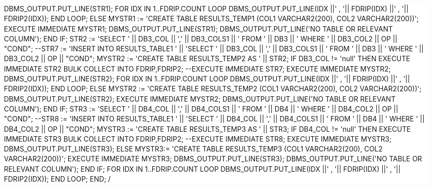 DBMS_OUTPUT.PUT_LINE(STR1);
FOR IDX IN 1..FDRIP.COUNT
LOOP
DBMS_OUTPUT.PUT_LINE(IDX ||' , '|| FDRIP(IDX) ||' , '|| FDRIP2(IDX));
END LOOP;
ELSE
MYSTR1 := 'CREATE TABLE RESULTS_TEMP1 (COL1 VARCHAR2(200), COL2 VARCHAR2(200))';
EXECUTE IMMEDIATE MYSTR1;
DBMS_OUTPUT.PUT_LINE(STR1);
DBMS_OUTPUT.PUT_LINE('NO TABLE OR RELEVANT COLUMN');
END IF;
STR2 := 'SELECT ' || DB3_COL || ',' || DB3_COLS1 || ' FROM ' || DB3 || ' WHERE ' || DB3_COL2 || OP || "COND";
--STR7 := 'INSERT INTO RESULTS_TABLE1 ' || 'SELECT ' || DB3_COL || ',' || DB3_COLS1 || ' FROM ' || DB3 || ' WHERE ' || DB3_COL2 || OP || "COND";
MYSTR2 := 'CREATE TABLE RESULTS_TEMP2 AS ' || STR2;
IF DB3_COL != 'null' THEN
EXECUTE IMMEDIATE STR2 BULK COLLECT INTO FDRIP,FDRIP2;
--EXECUTE IMMEDIATE STR7;
EXECUTE IMMEDIATE MYSTR2;
DBMS_OUTPUT.PUT_LINE(STR2);
FOR IDX IN 1..FDRIP.COUNT
LOOP
DBMS_OUTPUT.PUT_LINE(IDX ||' , '|| FDRIP(IDX) ||' , '|| FDRIP2(IDX));
END LOOP;
ELSE 
MYSTR2 := 'CREATE TABLE RESULTS_TEMP2 (COL1 VARCHAR2(200), COL2 VARCHAR2(200))';
DBMS_OUTPUT.PUT_LINE(STR2);
EXECUTE IMMEDIATE MYSTR2;
DBMS_OUTPUT.PUT_LINE('NO TABLE OR RELEVANT COLUMN');
END IF;
STR3 := 'SELECT ' || DB4_COL || ',' || DB4_COLS1 || ' FROM ' || DB4 || ' WHERE ' || DB4_COL2 || OP || "COND";
--STR8 := 'INSERT INTO RESULTS_TABLE1 ' || 'SELECT ' || DB4_COL || ',' || DB4_COLS1 || ' FROM ' || DB4 || ' WHERE ' || DB4_COL2 || OP || "COND";
MYSTR3 := 'CREATE TABLE RESULTS_TEMP3 AS ' || STR3;
IF DB4_COL != 'null' THEN
EXECUTE IMMEDIATE STR3 BULK COLLECT INTO FDRIP,FDRIP2;
--EXECUTE IMMEDIATE STR8;
EXECUTE IMMEDIATE MYSTR3;
DBMS_OUTPUT.PUT_LINE(STR3);
ELSE 
MYSTR3:= 'CREATE TABLE RESULTS_TEMP3 (COL1 VARCHAR2(200), COL2 VARCHAR2(200))';
EXECUTE IMMEDIATE MYSTR3;
DBMS_OUTPUT.PUT_LINE(STR3);
DBMS_OUTPUT.PUT_LINE('NO TABLE OR RELEVANT COLUMN');
END IF;
FOR IDX IN 1..FDRIP.COUNT
LOOP
DBMS_OUTPUT.PUT_LINE(IDX ||' , '|| FDRIP(IDX) ||' , '|| FDRIP2(IDX));
END LOOP;
END;
/
